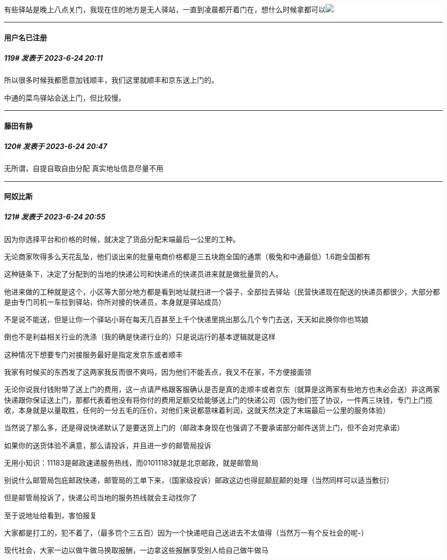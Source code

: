 有些驿站是晚上八点关门，我现在住的地方是无人驿站，一直到凌晨都开着门在，想什么时候拿都可以<img src="https://static.saraba1st.com/image/smiley/face2017/160.png" referrerpolicy="no-referrer">


*****

####  用户名已注册  
##### 119#       发表于 2023-6-24 20:11

所以很多时候我都愿意加钱顺丰，我们这里就顺丰和京东送上门的。

中通的菜鸟驿站会送上门，但比较慢。


*****

####  藤田有静  
##### 120#       发表于 2023-6-24 20:47

无所谓，自提自取自由分配
真实地址信息尽量不用


*****

####  阿奴比斯  
##### 121#       发表于 2023-6-24 20:55

因为你选择平台和价格的时候，就决定了货品分配末端最后一公里的工种。

无论商家吹得多么天花乱坠，他们谈出来的批量电商价格都是三五块跑全国的通票（极兔和中通最低）1.6跑全国都有

这种链条下，决定了分配到的当地的快递公司和快递点的快递员进来就是做批量货的人。

他进来做的工种就是这个，小区等大部分地方都是看到地址就扫进一个袋子，全部拉去驿站（民营快递现在配送的快递员都很少，大部分都是由专门司机一车拉到驿站，你所对接的快递员，本身就是驿站成员）

不是说不能送，但是让你一个驿站小哥在每天几百甚至上千个快递里挑出那么几个专门去送，天天如此换你你也骂娘

倒也不是利益相关行业的洗涤（我的确是快递行业的）只是说运行的基本逻辑就是这样

这种情况下想要专门对接服务最好是指定发京东或者顺丰

我家有时候买的东西发了这两家我反而很不爽吗，因为他们不能丢点，我又不在家，不方便接面领

无论你说我付钱附带了送上门的费用，这一点请严格跟客服确认是否是真的走顺丰或者京东（就算是这两家有些地方也未必会送）非这两家快递跟你保证送上门，那都代表着他没有将你付的费用足额交给能够送上门的快递公司（因为他们签了协议，一件两三块钱，专门上门揽收，本身就是以量取胜，任何的一分五毛的压价，对他们来说都意味着利润，这就天然决定了末端最后一公里的服务体验）

当然说了那么多，还是得说快递默认了是要送货上门的（邮政本身现在也强调了不要承诺部分邮件送货上门，但不会对完承诺）

如果你的送货体验不满意，那么请投诉，并且进一步的邮管局投诉

无用小知识：11183是邮政速递服务热线，而01011183就是北京邮政，就是邮管局

别说什么邮管局包庇邮政快递，邮管局的工单下来，（国家级投诉）邮政这边也得屁颠屁颠的处理（当然同样可以适当敷衍）

但是邮管局投诉了，快递公司当地的服务热线就会主动找你了

至于说地址给看到，害怕报复

大家都是打工的，犯不着了，（最多罚个三五百）因为一个快递吧自己送进去不太值得（当然万一有个反社会的呢-）

现代社会，大家一边以做牛做马换取报酬，一边拿这些报酬享受别人给自己做牛做马
